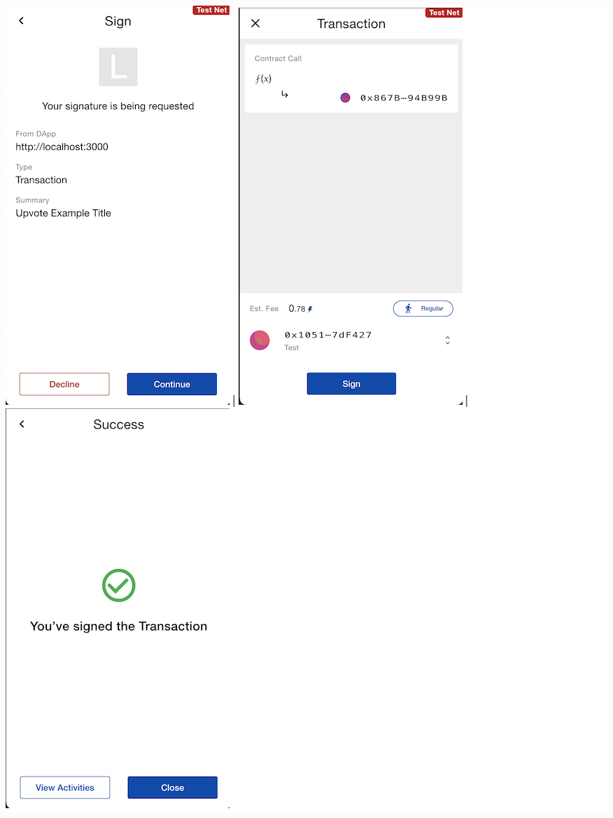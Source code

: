 ![Upvote Sign](./docs/Upvote,%20Sign.png) | ![Upvote Transaction](./docs/Upvote,%20Transaction.png) | ![Upvote Confirmation](./docs/Upvote,%20Signed.png)
